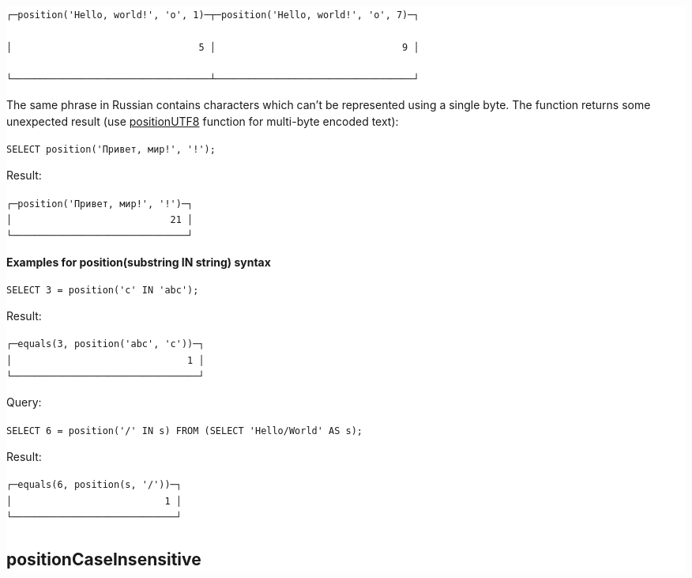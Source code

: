 ```
┌─position('Hello, world!', 'o', 1)─┬─position('Hello, world!', 'o', 7)─┐

│                                 5 │                                 9 │

└───────────────────────────────────┴───────────────────────────────────┘

```

The same phrase in Russian contains characters which can’t be represented using a single byte. The function returns some unexpected result (use [positionUTF8](https://bytedance.feishu.cn/docs/doccnUTIuxNrSuriPrZLQgGzmob#positionutf8) function for multi-byte encoded text):

```
SELECT position('Привет, мир!', '!');

```

Result:

```
┌─position('Привет, мир!', '!')─┐
│                            21 │
└───────────────────────────────┘

```

**Examples for position(substring IN string) syntax**

```
SELECT 3 = position('c' IN 'abc');

```

Result:

```
┌─equals(3, position('abc', 'c'))─┐
│                               1 │
└─────────────────────────────────┘

```

Query:

```
SELECT 6 = position('/' IN s) FROM (SELECT 'Hello/World' AS s);

```

Result:

```
┌─equals(6, position(s, '/'))─┐
│                           1 │
└─────────────────────────────┘

```

## positionCaseInsensitive
